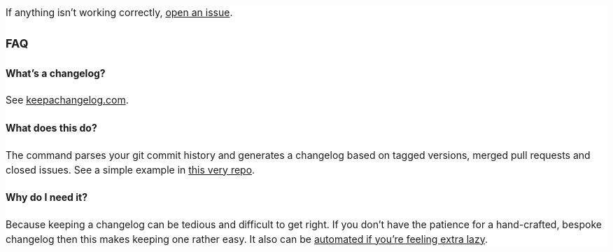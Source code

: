 If anything isn’t working correctly, [open an issue](https://github.com/yatryan/ow-changelog/issues).

### FAQ

#### What’s a changelog?

See [keepachangelog.com](http://keepachangelog.com).

#### What does this do?

The command parses your git commit history and generates a changelog based on tagged versions, merged pull requests and closed issues. See a simple example in [this very repo](CHANGELOG.md).

#### Why do I need it?

Because keeping a changelog can be tedious and difficult to get right. If you don’t have the patience for a hand-crafted, bespoke changelog then this makes keeping one rather easy. It also can be [automated if you’re feeling extra lazy](#what-you-might-do-if-youre-clever).
